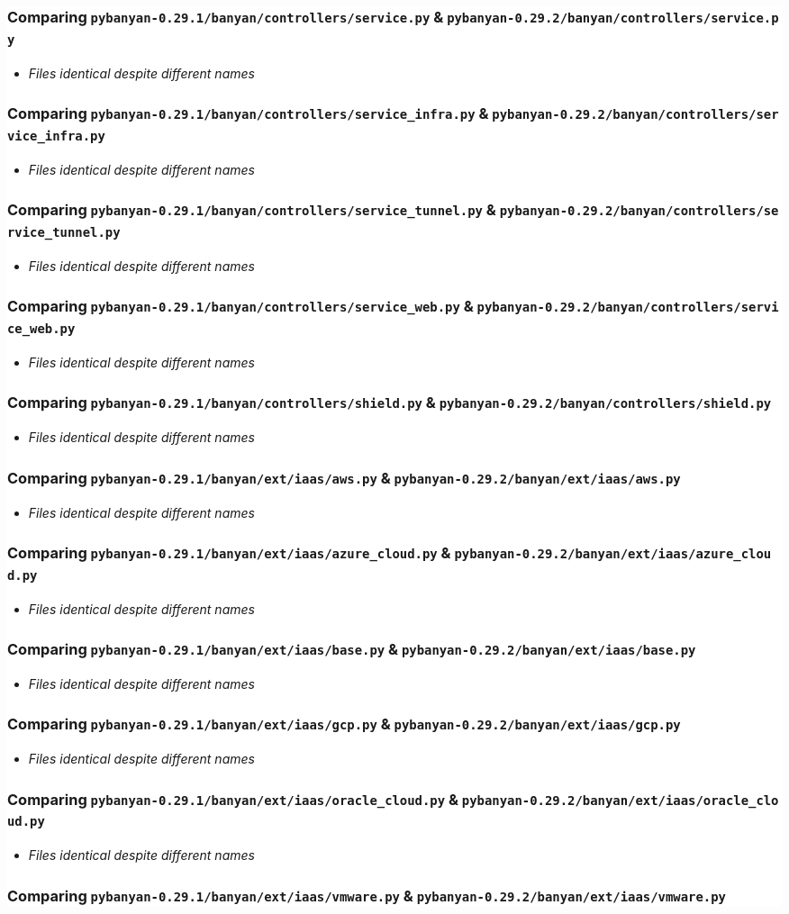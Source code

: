 ### Comparing `pybanyan-0.29.1/banyan/controllers/service.py` & `pybanyan-0.29.2/banyan/controllers/service.py`

 * *Files identical despite different names*

### Comparing `pybanyan-0.29.1/banyan/controllers/service_infra.py` & `pybanyan-0.29.2/banyan/controllers/service_infra.py`

 * *Files identical despite different names*

### Comparing `pybanyan-0.29.1/banyan/controllers/service_tunnel.py` & `pybanyan-0.29.2/banyan/controllers/service_tunnel.py`

 * *Files identical despite different names*

### Comparing `pybanyan-0.29.1/banyan/controllers/service_web.py` & `pybanyan-0.29.2/banyan/controllers/service_web.py`

 * *Files identical despite different names*

### Comparing `pybanyan-0.29.1/banyan/controllers/shield.py` & `pybanyan-0.29.2/banyan/controllers/shield.py`

 * *Files identical despite different names*

### Comparing `pybanyan-0.29.1/banyan/ext/iaas/aws.py` & `pybanyan-0.29.2/banyan/ext/iaas/aws.py`

 * *Files identical despite different names*

### Comparing `pybanyan-0.29.1/banyan/ext/iaas/azure_cloud.py` & `pybanyan-0.29.2/banyan/ext/iaas/azure_cloud.py`

 * *Files identical despite different names*

### Comparing `pybanyan-0.29.1/banyan/ext/iaas/base.py` & `pybanyan-0.29.2/banyan/ext/iaas/base.py`

 * *Files identical despite different names*

### Comparing `pybanyan-0.29.1/banyan/ext/iaas/gcp.py` & `pybanyan-0.29.2/banyan/ext/iaas/gcp.py`

 * *Files identical despite different names*

### Comparing `pybanyan-0.29.1/banyan/ext/iaas/oracle_cloud.py` & `pybanyan-0.29.2/banyan/ext/iaas/oracle_cloud.py`

 * *Files identical despite different names*

### Comparing `pybanyan-0.29.1/banyan/ext/iaas/vmware.py` & `pybanyan-0.29.2/banyan/ext/iaas/vmware.py`
